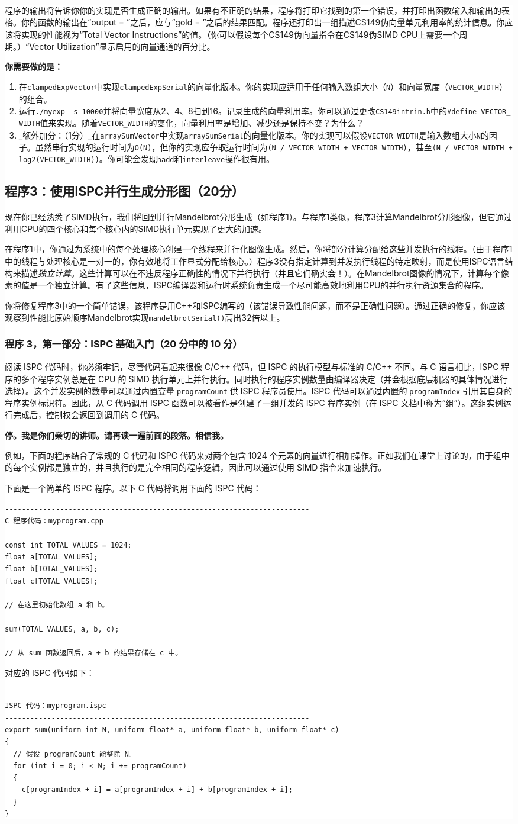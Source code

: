 程序的输出将告诉你你的实现是否生成正确的输出。如果有不正确的结果，程序将打印它找到的第一个错误，并打印出函数输入和输出的表格。你的函数的输出在“output = ”之后，应与“gold = ”之后的结果匹配。程序还打印出一组描述CS149伪向量单元利用率的统计信息。你应该将实现的性能视为“Total Vector Instructions”的值。（你可以假设每个CS149伪向量指令在CS149伪SIMD CPU上需要一个周期。）“Vector Utilization”显示启用的向量通道的百分比。

**你需要做的是：**

1. 在`clampedExpVector`中实现`clampedExpSerial`的向量化版本。你的实现应适用于任何输入数组大小（`N`）和向量宽度（`VECTOR_WIDTH`）的组合。
2. 运行`./myexp -s 10000`并将向量宽度从2、4、8扫到16。记录生成的向量利用率。你可以通过更改`CS149intrin.h`中的`#define VECTOR_WIDTH`值来实现。随着`VECTOR_WIDTH`的变化，向量利用率是增加、减少还是保持不变？为什么？
3.  _额外加分：（1分）_在`arraySumVector`中实现`arraySumSerial`的向量化版本。你的实现可以假设`VECTOR_WIDTH`是输入数组大小`N`的因子。虽然串行实现的运行时间为`O(N)`，但你的实现应争取运行时间为`(N / VECTOR_WIDTH + VECTOR_WIDTH)`，甚至`(N / VECTOR_WIDTH + log2(VECTOR_WIDTH))`。你可能会发现`hadd`和`interleave`操作很有用。

## 程序3：使用ISPC并行生成分形图（20分） ##

现在你已经熟悉了SIMD执行，我们将回到并行Mandelbrot分形生成（如程序1）。与程序1类似，程序3计算Mandelbrot分形图像，但它通过利用CPU的四个核心和每个核心内的SIMD执行单元实现了更大的加速。

在程序1中，你通过为系统中的每个处理核心创建一个线程来并行化图像生成。然后，你将部分计算分配给这些并发执行的线程。（由于程序1中的线程与处理核心是一对一的，你有效地将工作显式分配给核心。）程序3没有指定计算到并发执行线程的特定映射，而是使用ISPC语言结构来描述*独立计算*。这些计算可以在不违反程序正确性的情况下并行执行（并且它们确实会！）。在Mandelbrot图像的情况下，计算每个像素的值是一个独立计算。有了这些信息，ISPC编译器和运行时系统负责生成一个尽可能高效地利用CPU的并行执行资源集合的程序。

你将修复程序3中的一个简单错误，该程序是用C++和ISPC编写的（该错误导致性能问题，而不是正确性问题）。通过正确的修复，你应该观察到性能比原始顺序Mandelbrot实现`mandelbrotSerial()`高出32倍以上。
### 程序 3，第一部分：ISPC 基础入门（20 分中的 10 分） ###

阅读 ISPC 代码时，你必须牢记，尽管代码看起来很像 C/C++ 代码，但 ISPC 的执行模型与标准的 C/C++ 不同。与 C 语言相比，ISPC 程序的多个程序实例总是在 CPU 的 SIMD 执行单元上并行执行。同时执行的程序实例数量由编译器决定（并会根据底层机器的具体情况进行选择）。这个并发实例的数量可以通过内置变量 `programCount` 供 ISPC 程序员使用。ISPC 代码可以通过内置的 `programIndex` 引用其自身的程序实例标识符。因此，从 C 代码调用 ISPC 函数可以被看作是创建了一组并发的 ISPC 程序实例（在 ISPC 文档中称为“组”）。这组实例运行完成后，控制权会返回到调用的 C 代码。

__停。我是你们亲切的讲师。请再读一遍前面的段落。相信我。__

例如，下面的程序结合了常规的 C 代码和 ISPC 代码来对两个包含 1024 个元素的向量进行相加操作。正如我们在课堂上讨论的，由于组中的每个实例都是独立的，并且执行的是完全相同的程序逻辑，因此可以通过使用 SIMD 指令来加速执行。

下面是一个简单的 ISPC 程序。以下 C 代码将调用下面的 ISPC 代码：

    ------------------------------------------------------------------------
    C 程序代码：myprogram.cpp
    ------------------------------------------------------------------------
    const int TOTAL_VALUES = 1024;
    float a[TOTAL_VALUES];
    float b[TOTAL_VALUES];
    float c[TOTAL_VALUES];

    // 在这里初始化数组 a 和 b。

    sum(TOTAL_VALUES, a, b, c);

    // 从 sum 函数返回后，a + b 的结果存储在 c 中。

对应的 ISPC 代码如下：

    ------------------------------------------------------------------------
    ISPC 代码：myprogram.ispc
    ------------------------------------------------------------------------
    export sum(uniform int N, uniform float* a, uniform float* b, uniform float* c)
    {
      // 假设 programCount 能整除 N。
      for (int i = 0; i < N; i += programCount)
      {
        c[programIndex + i] = a[programIndex + i] + b[programIndex + i];
      }
    }
